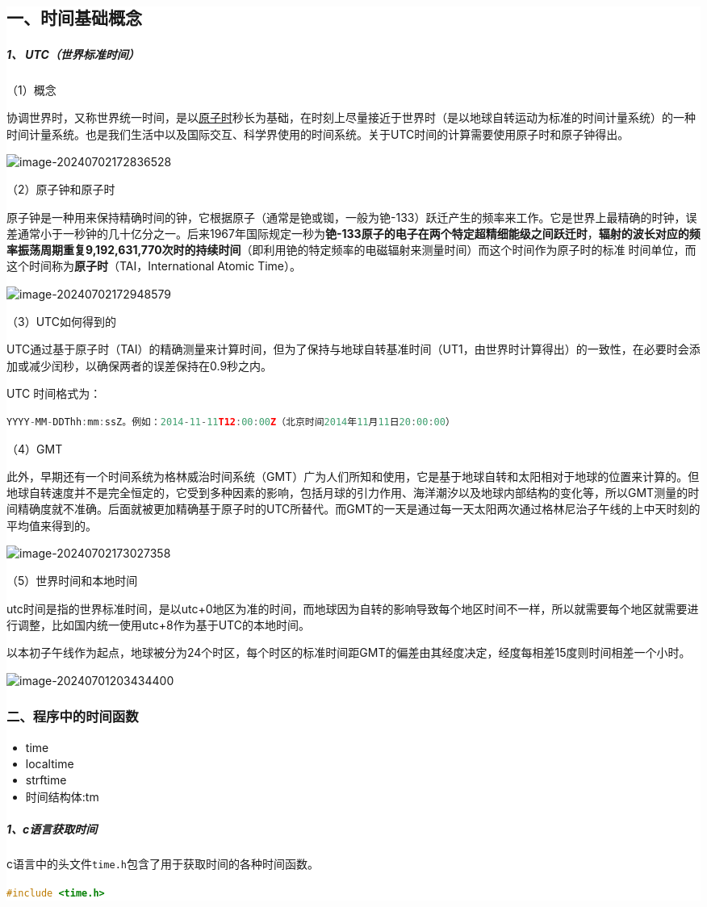 ## 一、时间基础概念

##### 1、 UTC（世界标准时间）

（1）概念

协调世界时，又称世界统一时间，是以[原子时](https://baike.baidu.com/item/原子时/692466?fromModule=lemma_inlink)秒长为基础，在时刻上尽量接近于世界时（是以地球自转运动为标准的时间计量系统）的一种时间计量系统。也是我们生活中以及国际交互、科学界使用的时间系统。关于UTC时间的计算需要使用原子时和原子钟得出。

![image-20240702172836528](https://woniumd.oss-cn-hangzhou.aliyuncs.com/web/dengnaiwen/20240702172836.png)

（2）原子钟和原子时

原子钟是一种用来保持精确时间的钟，它根据原子（通常是铯或铷，一般为铯-133）跃迁产生的频率来工作。它是世界上最精确的时钟，误差通常小于一秒钟的几十亿分之一。后来1967年国际规定一秒为**铯-133原子的电子在两个特定超精细能级之间跃迁时**，**辐射的波长对应的频率振荡周期重复9,192,631,770次时的持续时间**（即利用铯的特定频率的电磁辐射来测量时间）而这个时间作为原子时的标准 时间单位，而这个时间称为**原子时**（TAI，International Atomic Time）。

![image-20240702172948579](https://woniumd.oss-cn-hangzhou.aliyuncs.com/web/dengnaiwen/20240702172948.png)

（3）UTC如何得到的

UTC通过基于原子时（TAI）的精确测量来计算时间，但为了保持与地球自转基准时间（UT1，由世界时计算得出）的一致性，在必要时会添加或减少闰秒，以确保两者的误差保持在0.9秒之内。

UTC 时间格式为：

```c
YYYY-MM-DDThh:mm:ssZ。例如：2014-11-11T12:00:00Z（北京时间2014年11月11日20:00:00）
```

（4）GMT

此外，早期还有一个时间系统为格林威治时间系统（GMT）广为人们所知和使用，它是基于地球自转和太阳相对于地球的位置来计算的。但地球自转速度并不是完全恒定的，它受到多种因素的影响，包括月球的引力作用、海洋潮汐以及地球内部结构的变化等，所以GMT测量的时间精确度就不准确。后面就被更加精确基于原子时的UTC所替代。而GMT的一天是通过每一天太阳两次通过格林尼治子午线的上中天时刻的平均值来得到的。

![image-20240702173027358](https://woniumd.oss-cn-hangzhou.aliyuncs.com/web/dengnaiwen/20240702173027.png)

（5）世界时间和本地时间

utc时间是指的世界标准时间，是以utc+0地区为准的时间，而地球因为自转的影响导致每个地区时间不一样，所以就需要每个地区就需要进行调整，比如国内统一使用utc+8作为基于UTC的本地时间。

以本初子午线作为起点，地球被分为24个时区，每个时区的标准时间距GMT的偏差由其经度决定，经度每相差15度则时间相差一个小时。

![image-20240701203434400](https://woniumd.oss-cn-hangzhou.aliyuncs.com/web/dengnaiwen/20240701203434.png)

### 二、程序中的时间函数

- time
- localtime
- strftime
- 时间结构体:tm

##### 1、c语言获取时间

c语言中的头文件`time.h`包含了用于获取时间的各种时间函数。

```c
#include <time.h>
```
